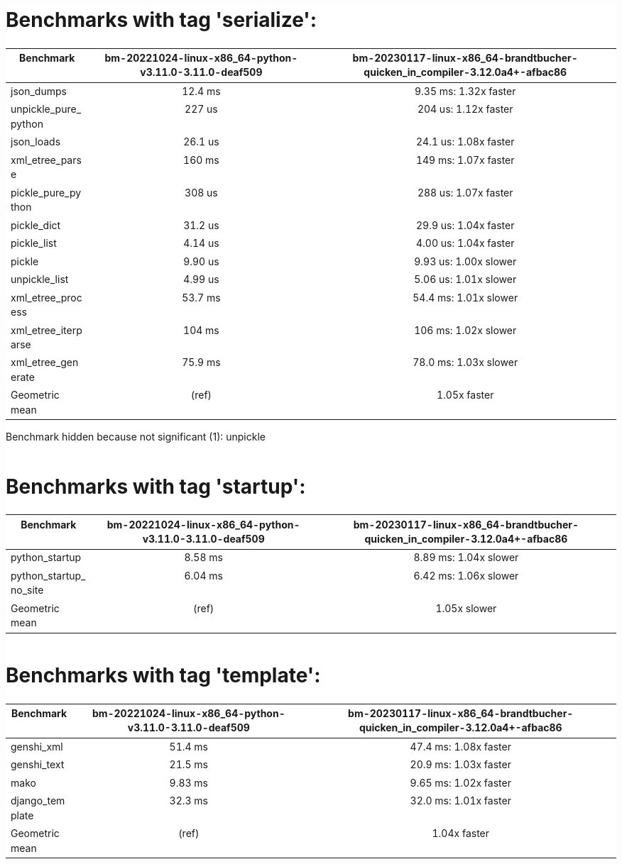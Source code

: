 Benchmarks with tag 'serialize':
================================

| Benchmark            | bm-20221024-linux-x86_64-python-v3.11.0-3.11.0-deaf509 | bm-20230117-linux-x86_64-brandtbucher-quicken_in_compiler-3.12.0a4+-afbac86 |
|----------------------|:------------------------------------------------------:|:---------------------------------------------------------------------------:|
| json_dumps           | 12.4 ms                                                | 9.35 ms: 1.32x faster                                                       |
| unpickle_pure_python | 227 us                                                 | 204 us: 1.12x faster                                                        |
| json_loads           | 26.1 us                                                | 24.1 us: 1.08x faster                                                       |
| xml_etree_parse      | 160 ms                                                 | 149 ms: 1.07x faster                                                        |
| pickle_pure_python   | 308 us                                                 | 288 us: 1.07x faster                                                        |
| pickle_dict          | 31.2 us                                                | 29.9 us: 1.04x faster                                                       |
| pickle_list          | 4.14 us                                                | 4.00 us: 1.04x faster                                                       |
| pickle               | 9.90 us                                                | 9.93 us: 1.00x slower                                                       |
| unpickle_list        | 4.99 us                                                | 5.06 us: 1.01x slower                                                       |
| xml_etree_process    | 53.7 ms                                                | 54.4 ms: 1.01x slower                                                       |
| xml_etree_iterparse  | 104 ms                                                 | 106 ms: 1.02x slower                                                        |
| xml_etree_generate   | 75.9 ms                                                | 78.0 ms: 1.03x slower                                                       |
| Geometric mean       | (ref)                                                  | 1.05x faster                                                                |

Benchmark hidden because not significant (1): unpickle

Benchmarks with tag 'startup':
==============================

| Benchmark              | bm-20221024-linux-x86_64-python-v3.11.0-3.11.0-deaf509 | bm-20230117-linux-x86_64-brandtbucher-quicken_in_compiler-3.12.0a4+-afbac86 |
|------------------------|:------------------------------------------------------:|:---------------------------------------------------------------------------:|
| python_startup         | 8.58 ms                                                | 8.89 ms: 1.04x slower                                                       |
| python_startup_no_site | 6.04 ms                                                | 6.42 ms: 1.06x slower                                                       |
| Geometric mean         | (ref)                                                  | 1.05x slower                                                                |

Benchmarks with tag 'template':
===============================

| Benchmark       | bm-20221024-linux-x86_64-python-v3.11.0-3.11.0-deaf509 | bm-20230117-linux-x86_64-brandtbucher-quicken_in_compiler-3.12.0a4+-afbac86 |
|-----------------|:------------------------------------------------------:|:---------------------------------------------------------------------------:|
| genshi_xml      | 51.4 ms                                                | 47.4 ms: 1.08x faster                                                       |
| genshi_text     | 21.5 ms                                                | 20.9 ms: 1.03x faster                                                       |
| mako            | 9.83 ms                                                | 9.65 ms: 1.02x faster                                                       |
| django_template | 32.3 ms                                                | 32.0 ms: 1.01x faster                                                       |
| Geometric mean  | (ref)                                                  | 1.04x faster                                                                |
